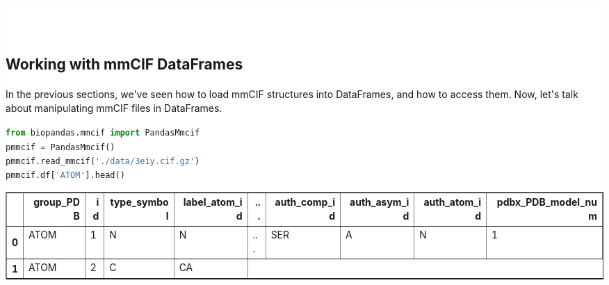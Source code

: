 <br>

<br>

## Working with mmCIF DataFrames

In the previous sections, we've seen how to load mmCIF structures into DataFrames, and how to access them. Now, let's talk about manipulating mmCIF files in DataFrames.


```python
from biopandas.mmcif import PandasMmcif
pmmcif = PandasMmcif()
pmmcif.read_mmcif('./data/3eiy.cif.gz')
pmmcif.df['ATOM'].head()
```




<div>
<style scoped>
    .dataframe tbody tr th:only-of-type {
        vertical-align: middle;
    }

    .dataframe tbody tr th {
        vertical-align: top;
    }

    .dataframe thead th {
        text-align: right;
    }
</style>
<table border="1" class="dataframe">
  <thead>
    <tr style="text-align: right;">
      <th></th>
      <th>group_PDB</th>
      <th>id</th>
      <th>type_symbol</th>
      <th>label_atom_id</th>
      <th>...</th>
      <th>auth_comp_id</th>
      <th>auth_asym_id</th>
      <th>auth_atom_id</th>
      <th>pdbx_PDB_model_num</th>
    </tr>
  </thead>
  <tbody>
    <tr>
      <th>0</th>
      <td>ATOM</td>
      <td>1</td>
      <td>N</td>
      <td>N</td>
      <td>...</td>
      <td>SER</td>
      <td>A</td>
      <td>N</td>
      <td>1</td>
    </tr>
    <tr>
      <th>1</th>
      <td>ATOM</td>
      <td>2</td>
      <td>C</td>
      <td>CA</td>